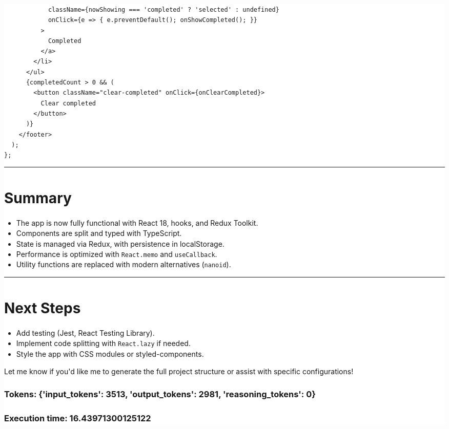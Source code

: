 ```tsx
            className={nowShowing === 'completed' ? 'selected' : undefined}
            onClick={e => { e.preventDefault(); onShowCompleted(); }}
          >
            Completed
          </a>
        </li>
      </ul>
      {completedCount > 0 && (
        <button className="clear-completed" onClick={onClearCompleted}>
          Clear completed
        </button>
      )}
    </footer>
  );
};
```

---

# Summary
- The app is now fully functional with React 18, hooks, and Redux Toolkit.
- Components are split and typed with TypeScript.
- State is managed via Redux, with persistence in localStorage.
- Performance is optimized with `React.memo` and `useCallback`.
- Utility functions are replaced with modern alternatives (`nanoid`).

---

# Next Steps
- Add testing (Jest, React Testing Library).
- Implement code splitting with `React.lazy` if needed.
- Style the app with CSS modules or styled-components.

Let me know if you'd like me to generate the full project structure or assist with specific configurations!

### Tokens: {'input_tokens': 3513, 'output_tokens': 2981, 'reasoning_tokens': 0}
### Execution time: 16.43971300125122
